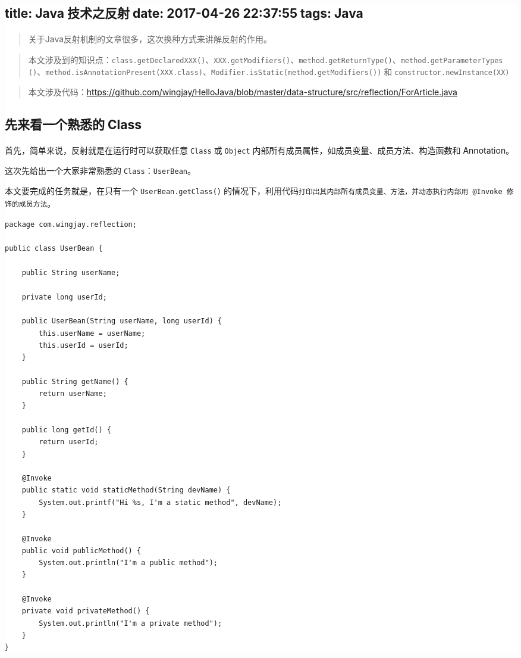 title: Java 技术之反射
date: 2017-04-26 22:37:55
tags: Java
---
>关于Java反射机制的文章很多，这次换种方式来讲解反射的作用。

>本文涉及到的知识点：`class.getDeclaredXXX()`、`XXX.getModifiers()`、`method.getReturnType()`、`method.getParameterTypes()`、`method.isAnnotationPresent(XXX.class)`、`Modifier.isStatic(method.getModifiers())` 和 `constructor.newInstance(XX)`

>本文涉及代码：https://github.com/wingjay/HelloJava/blob/master/data-structure/src/reflection/ForArticle.java   



## 先来看一个熟悉的 Class
首先，简单来说，反射就是在运行时可以获取任意 `Class` 或 `Object` 内部所有成员属性，如成员变量、成员方法、构造函数和 Annotation。

这次先给出一个大家非常熟悉的 `Class`：`UserBean`。

本文要完成的任务就是，在只有一个 `UserBean.getClass()` 的情况下，利用代码`打印出其内部所有成员变量、方法，并动态执行内部用 @Invoke 修饰的成员方法`。

```
package com.wingjay.reflection;

public class UserBean {

    public String userName;

    private long userId;

    public UserBean(String userName, long userId) {
        this.userName = userName;
        this.userId = userId;
    }

    public String getName() {
        return userName;
    }

    public long getId() {
        return userId;
    }

    @Invoke
    public static void staticMethod(String devName) {
        System.out.printf("Hi %s, I'm a static method", devName);
    }

    @Invoke
    public void publicMethod() {
        System.out.println("I'm a public method");
    }

    @Invoke
    private void privateMethod() {
        System.out.println("I'm a private method");
    }
}
```
